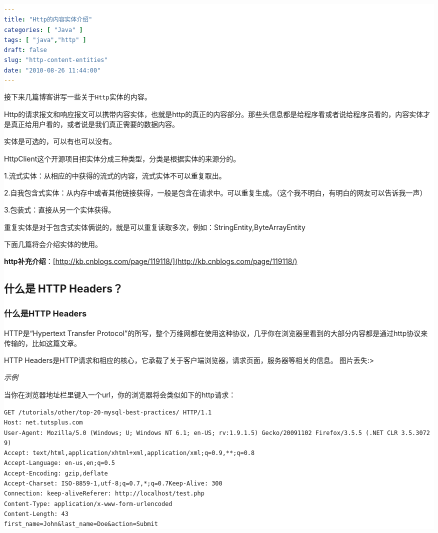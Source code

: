 ```yaml
---
title: "Http的内容实体介绍"
categories: [ "Java" ]
tags: [ "java","http" ]
draft: false
slug: "http-content-entities"
date: "2010-08-26 11:44:00"
---
```


接下来几篇博客讲写一些关于`Http`实体的内容。

Http的请求报文和响应报文可以携带内容实体，也就是http的真正的内容部分。那些头信息都是给程序看或者说给程序员看的，内容实体才是真正给用户看的，或者说是我们真正需要的数据内容。

实体是可选的，可以有也可以没有。

HttpClient这个开源项目把实体分成三种类型，分类是根据实体的来源分的。

1.流式实体：从相应的中获得的流式的内容，流式实体不可以重复取出。

2.自我包含式实体：从内存中或者其他链接获得，一般是包含在请求中。可以重复生成。（这个我不明白，有明白的网友可以告诉我一声）

3.包装式：直接从另一个实体获得。

重复实体是对于包含式实体俩说的，就是可以重复读取多次，例如：StringEntity,ByteArrayEntity

下面几篇将会介绍实体的使用。

**http补充介绍**：[http://kb.cnblogs.com/page/119118/](http://kb.cnblogs.com/page/119118/)

## 什么是 HTTP Headers？
### 什么是HTTP Headers

HTTP是“Hypertext Transfer Protocol”的所写，整个万维网都在使用这种协议，几乎你在浏览器里看到的大部分内容都是通过http协议来传输的，比如这篇文章。

HTTP Headers是HTTP请求和相应的核心，它承载了关于客户端浏览器，请求页面，服务器等相关的信息。
图片丢失:>

*示例*

当你在浏览器地址栏里键入一个url，你的浏览器将会类似如下的http请求：


    GET /tutorials/other/top-20-mysql-best-practices/ HTTP/1.1
    Host: net.tutsplus.com
    User-Agent: Mozilla/5.0 (Windows; U; Windows NT 6.1; en-US; rv:1.9.1.5) Gecko/20091102 Firefox/3.5.5 (.NET CLR 3.5.30729)
    Accept: text/html,application/xhtml+xml,application/xml;q=0.9,**;q=0.8
    Accept-Language: en-us,en;q=0.5
    Accept-Encoding: gzip,deflate
    Accept-Charset: ISO-8859-1,utf-8;q=0.7,*;q=0.7Keep-Alive: 300
    Connection: keep-aliveReferer: http://localhost/test.php
    Content-Type: application/x-www-form-urlencoded
    Content-Length: 43
    first_name=John&last_name=Doe&action=Submit
